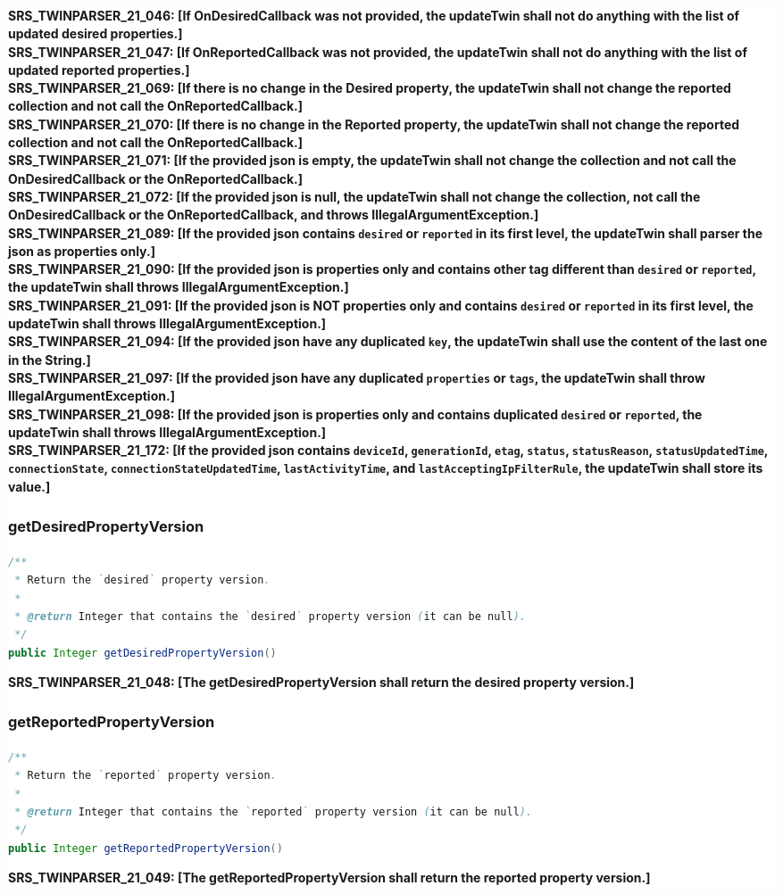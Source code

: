 **SRS_TWINPARSER_21_046: [**If OnDesiredCallback was not provided, the updateTwin shall not do anything with the list of updated desired properties.**]**  
**SRS_TWINPARSER_21_047: [**If OnReportedCallback was not provided, the updateTwin shall not do anything with the list of updated reported properties.**]**  
**SRS_TWINPARSER_21_069: [**If there is no change in the Desired property, the updateTwin shall not change the reported collection and not call the OnReportedCallback.**]**  
**SRS_TWINPARSER_21_070: [**If there is no change in the Reported property, the updateTwin shall not change the reported collection and not call the OnReportedCallback.**]**  
**SRS_TWINPARSER_21_071: [**If the provided json is empty, the updateTwin shall not change the collection and not call the OnDesiredCallback or the OnReportedCallback.**]**  
**SRS_TWINPARSER_21_072: [**If the provided json is null, the updateTwin shall not change the collection, not call the OnDesiredCallback or the OnReportedCallback, and throws IllegalArgumentException.**]**  
**SRS_TWINPARSER_21_089: [**If the provided json contains `desired` or `reported` in its first level, the updateTwin shall parser the json as properties only.**]**  
**SRS_TWINPARSER_21_090: [**If the provided json is properties only and contains other tag different than `desired` or `reported`, the updateTwin shall throws IllegalArgumentException.**]**  
**SRS_TWINPARSER_21_091: [**If the provided json is NOT properties only and contains `desired` or `reported` in its first level, the updateTwin shall throws IllegalArgumentException.**]**  
**SRS_TWINPARSER_21_094: [**If the provided json have any duplicated `key`, the updateTwin shall use the content of the last one in the String.**]**  
**SRS_TWINPARSER_21_097: [**If the provided json have any duplicated `properties` or `tags`, the updateTwin shall throw IllegalArgumentException.**]**  
**SRS_TWINPARSER_21_098: [**If the provided json is properties only and contains duplicated `desired` or `reported`, the updateTwin shall throws IllegalArgumentException.**]**  
**SRS_TWINPARSER_21_172: [**If the provided json contains `deviceId`, `generationId`, `etag`, `status`, `statusReason`, `statusUpdatedTime`, `connectionState`, `connectionStateUpdatedTime`, `lastActivityTime`, and `lastAcceptingIpFilterRule`, the updateTwin shall store its value.**]**


### getDesiredPropertyVersion
```java
/**
 * Return the `desired` property version.
 *
 * @return Integer that contains the `desired` property version (it can be null).
 */
public Integer getDesiredPropertyVersion()
```
**SRS_TWINPARSER_21_048: [**The getDesiredPropertyVersion shall return the desired property version.**]**  

### getReportedPropertyVersion
```java
/**
 * Return the `reported` property version.
 *
 * @return Integer that contains the `reported` property version (it can be null).
 */
public Integer getReportedPropertyVersion()
```
**SRS_TWINPARSER_21_049: [**The getReportedPropertyVersion shall return the reported property version.**]**  
